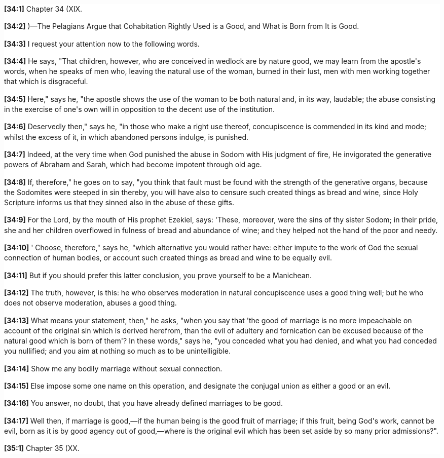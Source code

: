 **[34:1]** Chapter 34 (XIX.

**[34:2]** )—The Pelagians Argue that Cohabitation Rightly Used is a Good, and What is Born from It is Good.

**[34:3]** I request your attention now to the following words.

**[34:4]** He says, "That children, however, who are conceived in wedlock are by nature good, we may learn from the apostle's words, when he speaks of men who, leaving the natural use of the woman, burned in their lust, men with men working together that which is disgraceful.

**[34:5]** Here," says he, "the apostle shows the use of the woman to be both natural and, in its way, laudable; the abuse consisting in the exercise of one's own will in opposition to the decent use of the institution.

**[34:6]** Deservedly then," says he, "in those who make a right use thereof, concupiscence is commended in its kind and mode; whilst the excess of it, in which abandoned persons indulge, is punished.

**[34:7]** Indeed, at the very time when God punished the abuse in Sodom with His judgment of fire, He invigorated the generative powers of Abraham and Sarah, which had become impotent through old age.

**[34:8]** If, therefore," he goes on to say, "you think that fault must be found with the strength of the generative organs, because the Sodomites were steeped in sin thereby, you will have also to censure such created things as bread and wine, since Holy Scripture informs us that they sinned also in the abuse of these gifts.

**[34:9]** For the Lord, by the mouth of His prophet Ezekiel, says: 'These, moreover, were the sins of thy sister Sodom; in their pride, she and her children overflowed in fulness of bread and abundance of wine; and they helped not the hand of the poor and needy.

**[34:10]** ' Choose, therefore," says he, "which alternative you would rather have: either impute to the work of God the sexual connection of human bodies, or account such created things as bread and wine to be equally evil.

**[34:11]** But if you should prefer this latter conclusion, you prove yourself to be a Manichean.

**[34:12]** The truth, however, is this: he who observes moderation in natural concupiscence uses a good thing well; but he who does not observe moderation, abuses a good thing.

**[34:13]** What means your statement, then," he asks, "when you say that 'the good of marriage is no more impeachable on account of the original sin which is derived herefrom, than the evil of adultery and fornication can be excused because of the natural good which is born of them'? In these words," says he, "you conceded what you had denied, and what you had conceded you nullified; and you aim at nothing so much as to be unintelligible.

**[34:14]** Show me any bodily marriage without sexual connection.

**[34:15]** Else impose some one name on this operation, and designate the conjugal union as either a good or an evil.

**[34:16]** You answer, no doubt, that you have already defined marriages to be good.

**[34:17]** Well then, if marriage is good,—if the human being is the good fruit of marriage; if this fruit, being God's work, cannot be evil, born as it is by good agency out of good,—where is the original evil which has been set aside by so many prior admissions?".

**[35:1]** Chapter 35 (XX.
